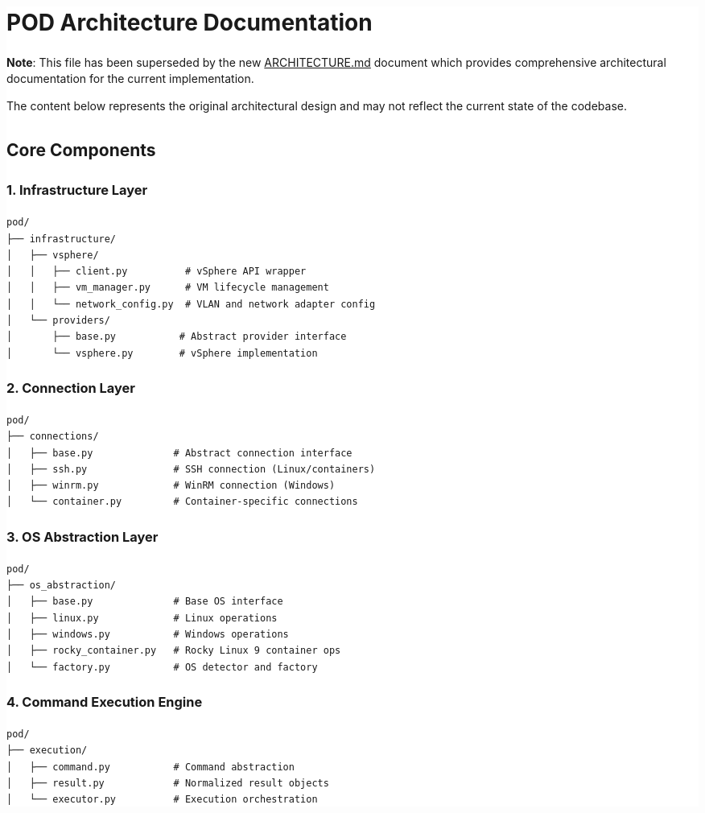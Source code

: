 # POD Architecture Documentation

**Note**: This file has been superseded by the new [ARCHITECTURE.md](ARCHITECTURE.md) document which provides comprehensive architectural documentation for the current implementation.

The content below represents the original architectural design and may not reflect the current state of the codebase.

## Core Components

### 1. Infrastructure Layer
```
pod/
├── infrastructure/
│   ├── vsphere/
│   │   ├── client.py          # vSphere API wrapper
│   │   ├── vm_manager.py      # VM lifecycle management
│   │   └── network_config.py  # VLAN and network adapter config
│   └── providers/
│       ├── base.py           # Abstract provider interface
│       └── vsphere.py        # vSphere implementation
```

### 2. Connection Layer
```
pod/
├── connections/
│   ├── base.py              # Abstract connection interface
│   ├── ssh.py               # SSH connection (Linux/containers)
│   ├── winrm.py             # WinRM connection (Windows)
│   └── container.py         # Container-specific connections
```

### 3. OS Abstraction Layer
```
pod/
├── os_abstraction/
│   ├── base.py              # Base OS interface
│   ├── linux.py             # Linux operations
│   ├── windows.py           # Windows operations
│   ├── rocky_container.py   # Rocky Linux 9 container ops
│   └── factory.py           # OS detector and factory
```

### 4. Command Execution Engine
```
pod/
├── execution/
│   ├── command.py           # Command abstraction
│   ├── result.py            # Normalized result objects
│   └── executor.py          # Execution orchestration
```

